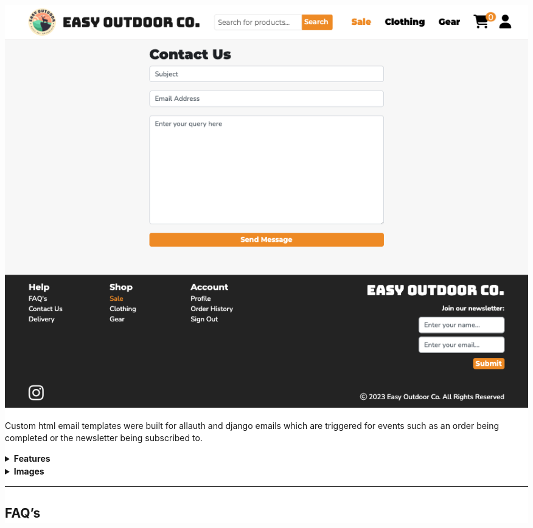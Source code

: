 ![image](media/readme-images/contact-form.png)

Custom html email templates were built for allauth and django emails which are triggered for events such as an order being completed or the newsletter being subscribed to.

<details><summary><b>Features</b></summary></details>

<details><summary><b>Images</b></summary></details>

---

## **FAQ’s**
